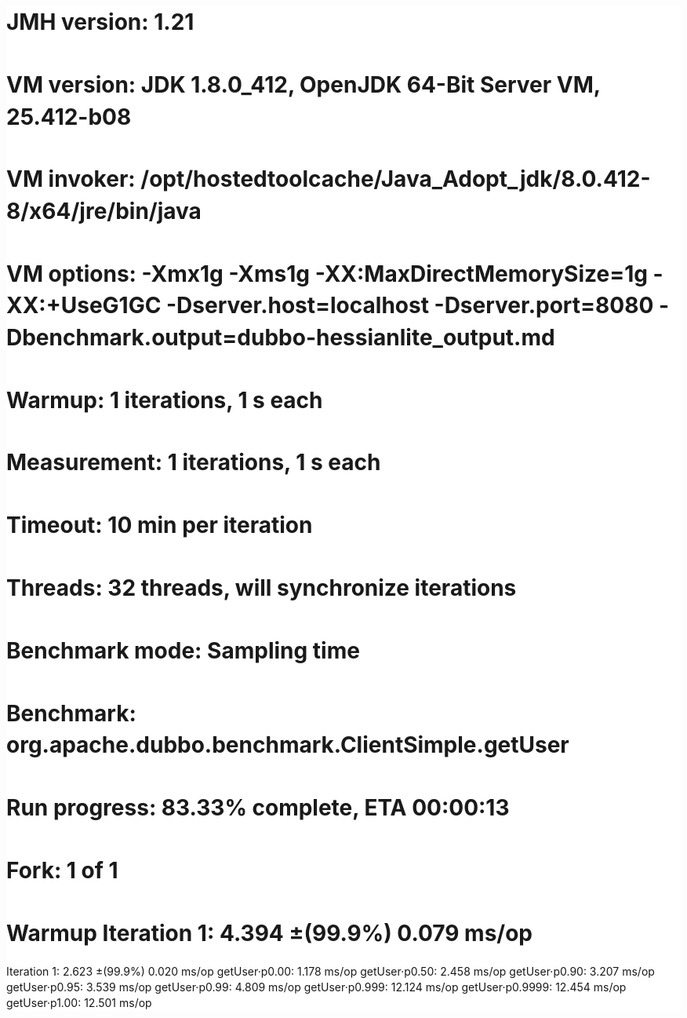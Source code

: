 
# JMH version: 1.21
# VM version: JDK 1.8.0_412, OpenJDK 64-Bit Server VM, 25.412-b08
# VM invoker: /opt/hostedtoolcache/Java_Adopt_jdk/8.0.412-8/x64/jre/bin/java
# VM options: -Xmx1g -Xms1g -XX:MaxDirectMemorySize=1g -XX:+UseG1GC -Dserver.host=localhost -Dserver.port=8080 -Dbenchmark.output=dubbo-hessianlite_output.md
# Warmup: 1 iterations, 1 s each
# Measurement: 1 iterations, 1 s each
# Timeout: 10 min per iteration
# Threads: 32 threads, will synchronize iterations
# Benchmark mode: Sampling time
# Benchmark: org.apache.dubbo.benchmark.ClientSimple.getUser

# Run progress: 83.33% complete, ETA 00:00:13
# Fork: 1 of 1
# Warmup Iteration   1: 4.394 ±(99.9%) 0.079 ms/op
Iteration   1: 2.623 ±(99.9%) 0.020 ms/op
                 getUser·p0.00:   1.178 ms/op
                 getUser·p0.50:   2.458 ms/op
                 getUser·p0.90:   3.207 ms/op
                 getUser·p0.95:   3.539 ms/op
                 getUser·p0.99:   4.809 ms/op
                 getUser·p0.999:  12.124 ms/op
                 getUser·p0.9999: 12.454 ms/op
                 getUser·p1.00:   12.501 ms/op


